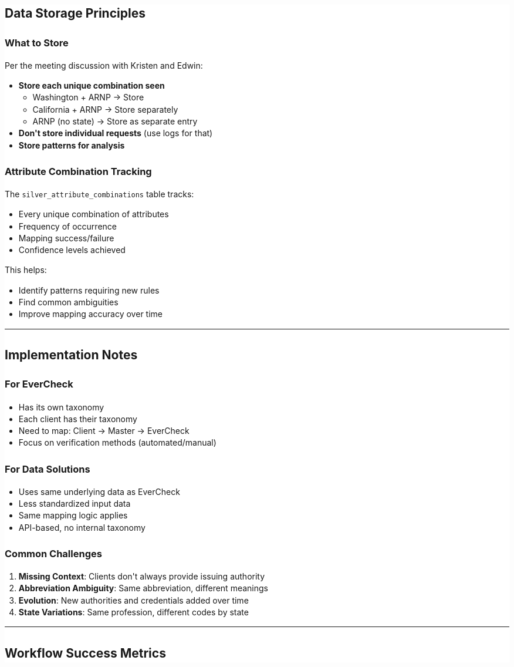 ## Data Storage Principles

### What to Store
Per the meeting discussion with Kristen and Edwin:
- **Store each unique combination seen**
  - Washington + ARNP → Store
  - California + ARNP → Store separately
  - ARNP (no state) → Store as separate entry
- **Don't store individual requests** (use logs for that)
- **Store patterns for analysis**

### Attribute Combination Tracking
The `silver_attribute_combinations` table tracks:
- Every unique combination of attributes
- Frequency of occurrence
- Mapping success/failure
- Confidence levels achieved

This helps:
- Identify patterns requiring new rules
- Find common ambiguities
- Improve mapping accuracy over time

---

## Implementation Notes

### For EverCheck
- Has its own taxonomy
- Each client has their taxonomy
- Need to map: Client → Master → EverCheck
- Focus on verification methods (automated/manual)

### For Data Solutions
- Uses same underlying data as EverCheck
- Less standardized input data
- Same mapping logic applies
- API-based, no internal taxonomy

### Common Challenges
1. **Missing Context**: Clients don't always provide issuing authority
2. **Abbreviation Ambiguity**: Same abbreviation, different meanings
3. **Evolution**: New authorities and credentials added over time
4. **State Variations**: Same profession, different codes by state

---

## Workflow Success Metrics

